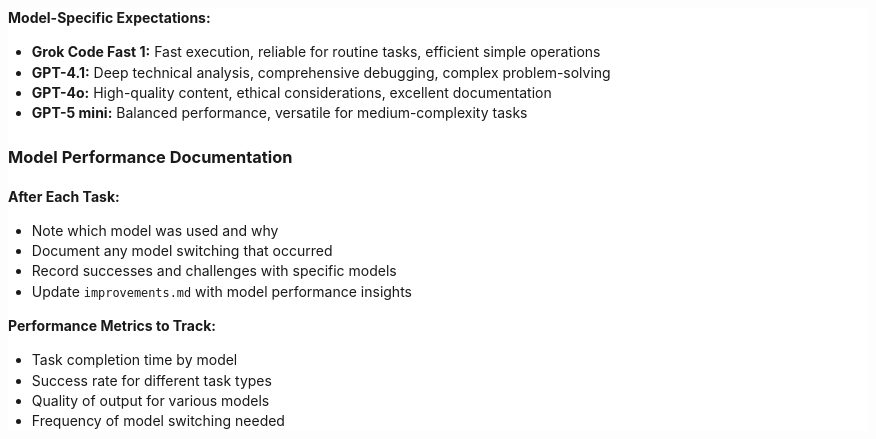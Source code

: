 **Model-Specific Expectations:**
- **Grok Code Fast 1:** Fast execution, reliable for routine tasks, efficient simple operations
- **GPT-4.1:** Deep technical analysis, comprehensive debugging, complex problem-solving
- **GPT-4o:** High-quality content, ethical considerations, excellent documentation
- **GPT-5 mini:** Balanced performance, versatile for medium-complexity tasks

### Model Performance Documentation

**After Each Task:**
- Note which model was used and why
- Document any model switching that occurred
- Record successes and challenges with specific models
- Update `improvements.md` with model performance insights

**Performance Metrics to Track:**
- Task completion time by model
- Success rate for different task types
- Quality of output for various models
- Frequency of model switching needed